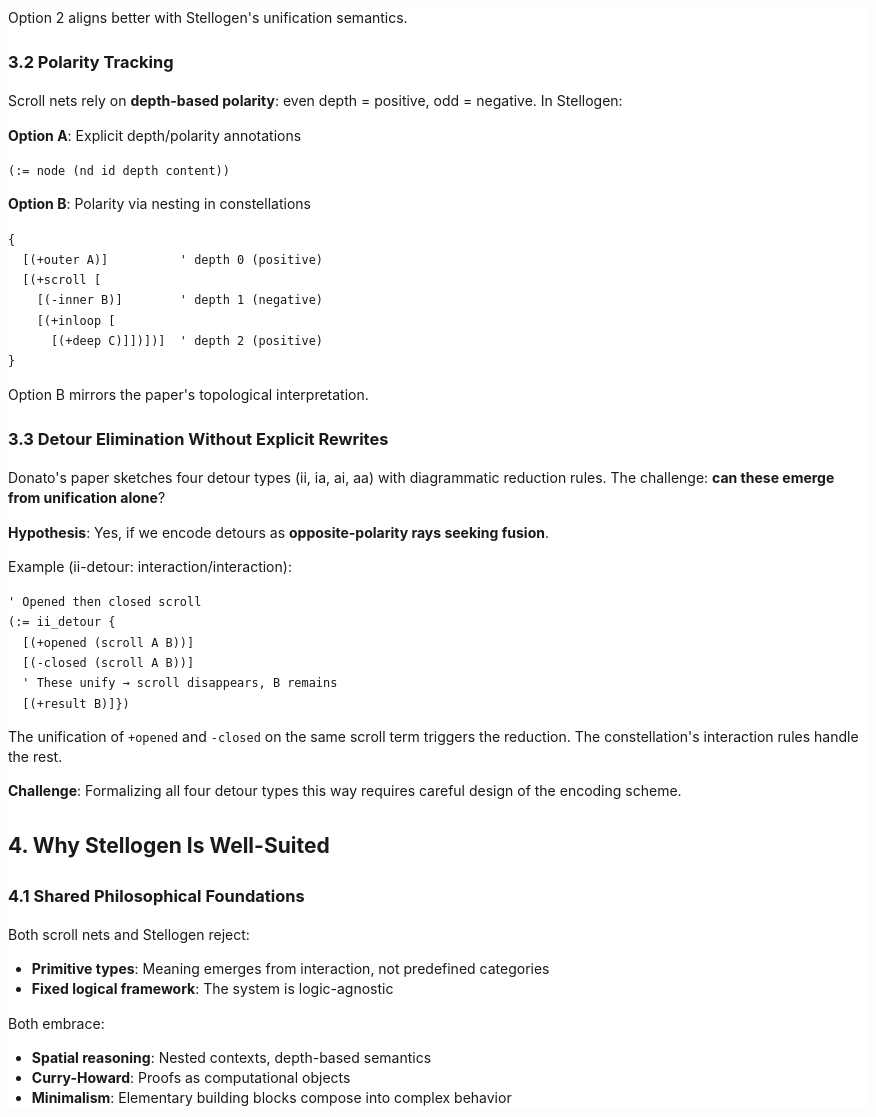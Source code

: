 Option 2 aligns better with Stellogen's unification semantics.

### 3.2 Polarity Tracking

Scroll nets rely on **depth-based polarity**: even depth = positive, odd = negative. In Stellogen:

**Option A**: Explicit depth/polarity annotations
```stellogen
(:= node (nd id depth content))
```

**Option B**: Polarity via nesting in constellations
```stellogen
{
  [(+outer A)]          ' depth 0 (positive)
  [(+scroll [
    [(-inner B)]        ' depth 1 (negative)
    [(+inloop [
      [(+deep C)]])])]  ' depth 2 (positive)
}
```

Option B mirrors the paper's topological interpretation.

### 3.3 Detour Elimination Without Explicit Rewrites

Donato's paper sketches four detour types (ii, ia, ai, aa) with diagrammatic reduction rules. The challenge: **can these emerge from unification alone**?

**Hypothesis**: Yes, if we encode detours as **opposite-polarity rays seeking fusion**.

Example (ii-detour: interaction/interaction):
```stellogen
' Opened then closed scroll
(:= ii_detour {
  [(+opened (scroll A B))]
  [(-closed (scroll A B))]
  ' These unify → scroll disappears, B remains
  [(+result B)]})
```

The unification of `+opened` and `-closed` on the same scroll term triggers the reduction. The constellation's interaction rules handle the rest.

**Challenge**: Formalizing all four detour types this way requires careful design of the encoding scheme.

## 4. Why Stellogen Is Well-Suited

### 4.1 Shared Philosophical Foundations

Both scroll nets and Stellogen reject:
- **Primitive types**: Meaning emerges from interaction, not predefined categories
- **Fixed logical framework**: The system is logic-agnostic

Both embrace:
- **Spatial reasoning**: Nested contexts, depth-based semantics
- **Curry-Howard**: Proofs as computational objects
- **Minimalism**: Elementary building blocks compose into complex behavior
